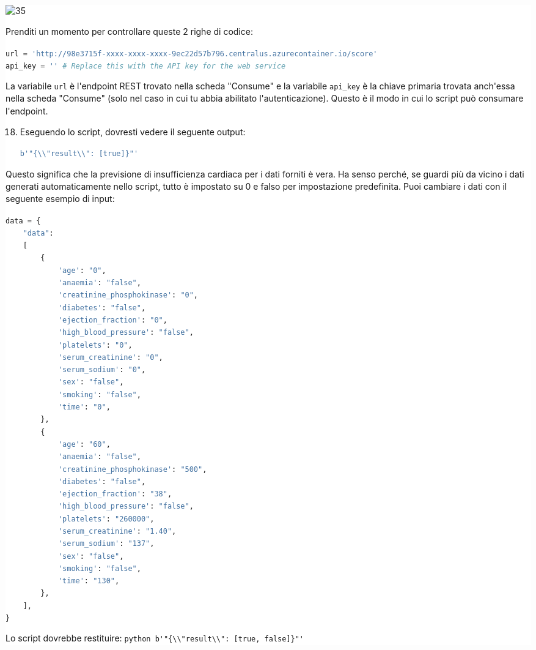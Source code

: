 ![35](../../../../5-Data-Science-In-Cloud/18-Low-Code/images/consumption-1.PNG)

Prenditi un momento per controllare queste 2 righe di codice: 

```python
url = 'http://98e3715f-xxxx-xxxx-xxxx-9ec22d57b796.centralus.azurecontainer.io/score'
api_key = '' # Replace this with the API key for the web service
```
La variabile `url` è l'endpoint REST trovato nella scheda "Consume" e la variabile `api_key` è la chiave primaria trovata anch'essa nella scheda "Consume" (solo nel caso in cui tu abbia abilitato l'autenticazione). Questo è il modo in cui lo script può consumare l'endpoint.

18. Eseguendo lo script, dovresti vedere il seguente output:
    ```python
    b'"{\\"result\\": [true]}"'
    ```
Questo significa che la previsione di insufficienza cardiaca per i dati forniti è vera. Ha senso perché, se guardi più da vicino i dati generati automaticamente nello script, tutto è impostato su 0 e falso per impostazione predefinita. Puoi cambiare i dati con il seguente esempio di input:

```python
data = {
    "data":
    [
        {
            'age': "0",
            'anaemia': "false",
            'creatinine_phosphokinase': "0",
            'diabetes': "false",
            'ejection_fraction': "0",
            'high_blood_pressure': "false",
            'platelets': "0",
            'serum_creatinine': "0",
            'serum_sodium': "0",
            'sex': "false",
            'smoking': "false",
            'time': "0",
        },
        {
            'age': "60",
            'anaemia': "false",
            'creatinine_phosphokinase': "500",
            'diabetes': "false",
            'ejection_fraction': "38",
            'high_blood_pressure': "false",
            'platelets': "260000",
            'serum_creatinine': "1.40",
            'serum_sodium': "137",
            'sex': "false",
            'smoking': "false",
            'time': "130",
        },
    ],
}
```
Lo script dovrebbe restituire:
    ```python
    b'"{\\"result\\": [true, false]}"'
    ```
